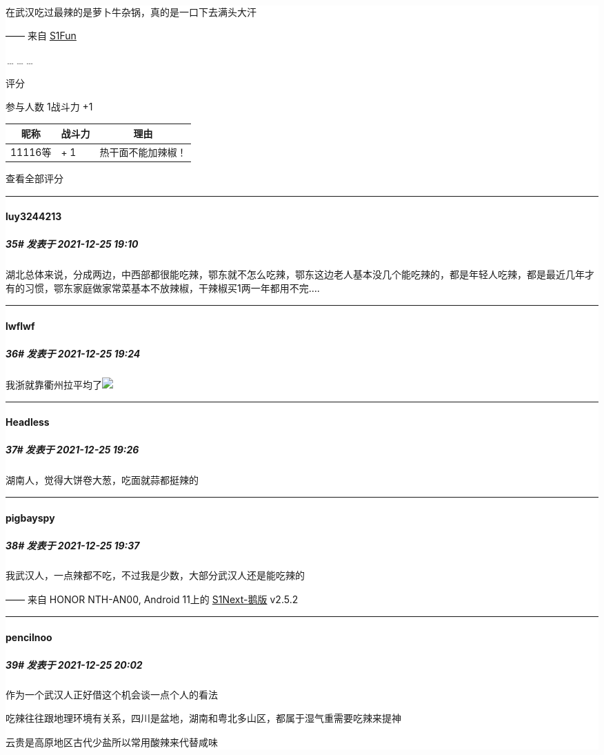 在武汉吃过最辣的是萝卜牛杂锅，真的是一口下去满头大汗

—— 来自 [S1Fun](https://s1fun.koalcat.com)

﹍﹍﹍

评分

 参与人数 1战斗力 +1

|昵称|战斗力|理由|
|----|---|---|
| 11116等| + 1|热干面不能加辣椒！|

查看全部评分

*****

####  luy3244213  
##### 35#       发表于 2021-12-25 19:10

湖北总体来说，分成两边，中西部都很能吃辣，鄂东就不怎么吃辣，鄂东这边老人基本没几个能吃辣的，都是年轻人吃辣，都是最近几年才有的习惯，鄂东家庭做家常菜基本不放辣椒，干辣椒买1两一年都用不完….

*****

####  lwflwf  
##### 36#       发表于 2021-12-25 19:24

我浙就靠衢州拉平均了<img src="https://static.saraba1st.com/image/smiley/face2017/037.png" referrerpolicy="no-referrer">

*****

####  Headless  
##### 37#       发表于 2021-12-25 19:26

湖南人，觉得大饼卷大葱，吃面就蒜都挺辣的

*****

####  pigbayspy  
##### 38#       发表于 2021-12-25 19:37

我武汉人，一点辣都不吃，不过我是少数，大部分武汉人还是能吃辣的

—— 来自 HONOR NTH-AN00, Android 11上的 [S1Next-鹅版](https://github.com/ykrank/S1-Next/releases) v2.5.2

*****

####  pencilnoo  
##### 39#       发表于 2021-12-25 20:02

作为一个武汉人正好借这个机会谈一点个人的看法

吃辣往往跟地理环境有关系，四川是盆地，湖南和粤北多山区，都属于湿气重需要吃辣来提神

云贵是高原地区古代少盐所以常用酸辣来代替咸味
